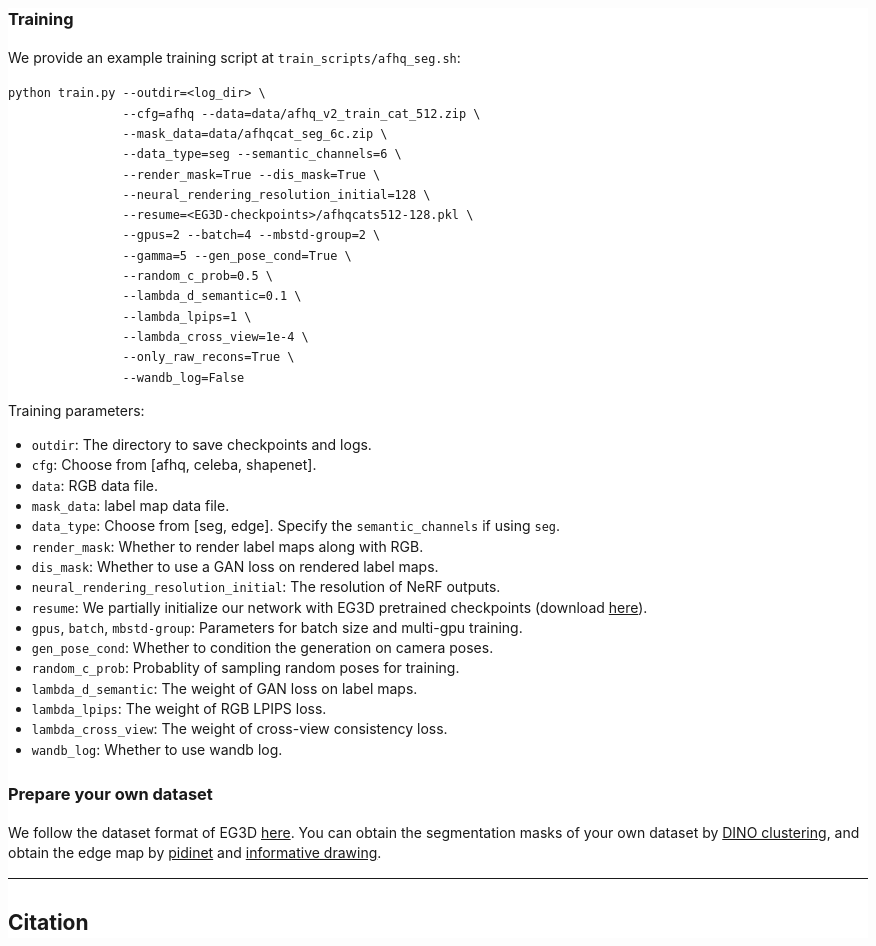 ### Training

We provide an example training script at `train_scripts/afhq_seg.sh`:
```
python train.py --outdir=<log_dir> \
                --cfg=afhq --data=data/afhq_v2_train_cat_512.zip \
                --mask_data=data/afhqcat_seg_6c.zip \
                --data_type=seg --semantic_channels=6 \ 
                --render_mask=True --dis_mask=True \ 
                --neural_rendering_resolution_initial=128 \
                --resume=<EG3D-checkpoints>/afhqcats512-128.pkl \
                --gpus=2 --batch=4 --mbstd-group=2 \ 
                --gamma=5 --gen_pose_cond=True \ 
                --random_c_prob=0.5 \
                --lambda_d_semantic=0.1 \
                --lambda_lpips=1 \
                --lambda_cross_view=1e-4 \
                --only_raw_recons=True \
                --wandb_log=False
```
Training parameters:
- `outdir`: The directory to save checkpoints and logs.
- `cfg`: Choose from [afhq, celeba, shapenet]. 
- `data`: RGB data file.
- `mask_data`: label map data file.
- `data_type`: Choose from [seg, edge]. Specify the `semantic_channels` if using `seg`.
- `render_mask`: Whether to render label maps along with RGB.
- `dis_mask`: Whether to use a GAN loss on rendered label maps.
- `neural_rendering_resolution_initial`: The resolution of NeRF outputs.
- `resume`: We partially initialize our network with EG3D pretrained checkpoints (download [here](https://catalog.ngc.nvidia.com/orgs/nvidia/teams/research/models/eg3d)).
- `gpus`, `batch`, `mbstd-group`: Parameters for batch size and multi-gpu training.
- `gen_pose_cond`: Whether to condition the generation on camera poses.
- `random_c_prob`: Probablity of sampling random poses for training.
- `lambda_d_semantic`: The weight of GAN loss on label maps.
- `lambda_lpips`: The weight of RGB LPIPS loss.
- `lambda_cross_view`: The weight of cross-view consistency loss.
- `wandb_log`: Whether to use wandb log.

### Prepare your own dataset

We follow the dataset format of EG3D [here](https://github.com/NVlabs/eg3d#preparing-datasets). You can obtain the segmentation masks of your own dataset by [DINO clustering](https://github.com/ShirAmir/dino-vit-features/blob/main/part_cosegmentation.py), and obtain the edge map by [pidinet](https://github.com/hellozhuo/pidinet) and [informative drawing](https://github.com/carolineec/informative-drawings).

---

## Citation
